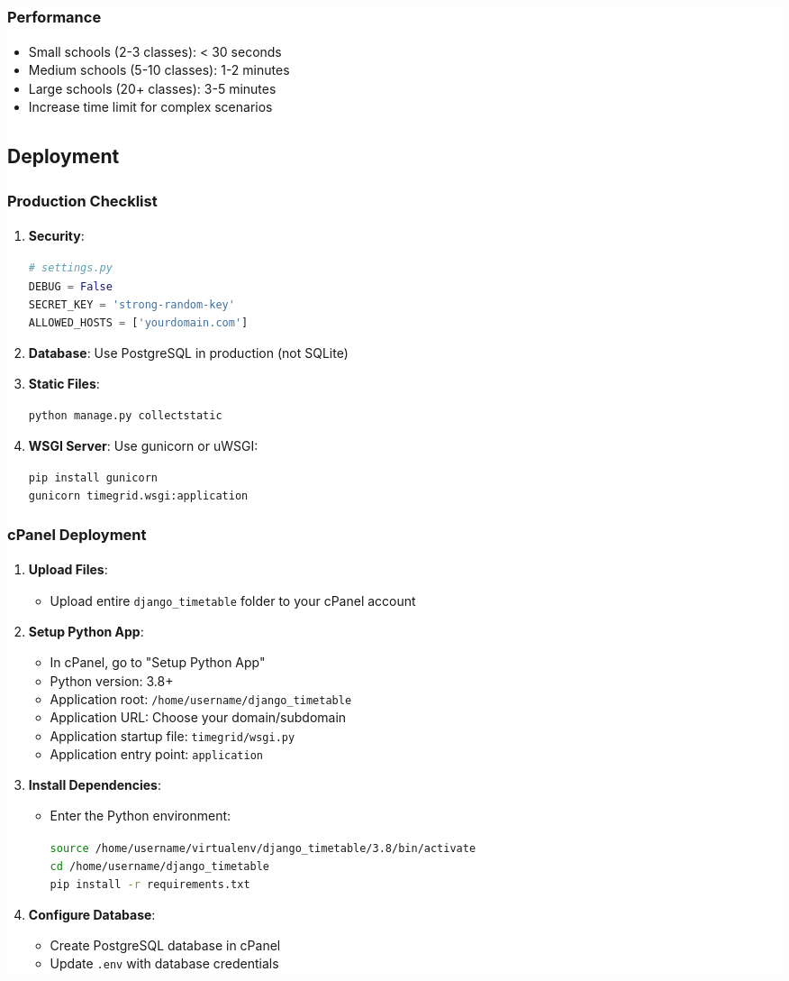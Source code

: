 ### Performance
- Small schools (2-3 classes): < 30 seconds
- Medium schools (5-10 classes): 1-2 minutes
- Large schools (20+ classes): 3-5 minutes
- Increase time limit for complex scenarios

## Deployment

### Production Checklist

1. **Security**:
   ```python
   # settings.py
   DEBUG = False
   SECRET_KEY = 'strong-random-key'
   ALLOWED_HOSTS = ['yourdomain.com']
   ```

2. **Database**: Use PostgreSQL in production (not SQLite)

3. **Static Files**:
   ```bash
   python manage.py collectstatic
   ```

4. **WSGI Server**: Use gunicorn or uWSGI:
   ```bash
   pip install gunicorn
   gunicorn timegrid.wsgi:application
   ```

### cPanel Deployment

1. **Upload Files**:
   - Upload entire `django_timetable` folder to your cPanel account

2. **Setup Python App**:
   - In cPanel, go to "Setup Python App"
   - Python version: 3.8+
   - Application root: `/home/username/django_timetable`
   - Application URL: Choose your domain/subdomain
   - Application startup file: `timegrid/wsgi.py`
   - Application entry point: `application`

3. **Install Dependencies**:
   - Enter the Python environment:
     ```bash
     source /home/username/virtualenv/django_timetable/3.8/bin/activate
     cd /home/username/django_timetable
     pip install -r requirements.txt
     ```

4. **Configure Database**:
   - Create PostgreSQL database in cPanel
   - Update `.env` with database credentials
